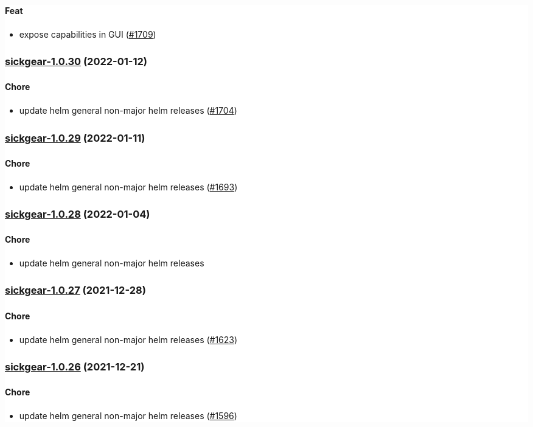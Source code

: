 #### Feat

* expose capabilities in GUI ([#1709](https://github.com/truecharts/apps/issues/1709))



<a name="sickgear-1.0.30"></a>
### [sickgear-1.0.30](https://github.com/truecharts/apps/compare/sickgear-1.0.29...sickgear-1.0.30) (2022-01-12)

#### Chore

* update helm general non-major helm releases ([#1704](https://github.com/truecharts/apps/issues/1704))



<a name="sickgear-1.0.29"></a>
### [sickgear-1.0.29](https://github.com/truecharts/apps/compare/sickgear-1.0.28...sickgear-1.0.29) (2022-01-11)

#### Chore

* update helm general non-major helm releases ([#1693](https://github.com/truecharts/apps/issues/1693))



<a name="sickgear-1.0.28"></a>
### [sickgear-1.0.28](https://github.com/truecharts/apps/compare/sickgear-1.0.27...sickgear-1.0.28) (2022-01-04)

#### Chore

* update helm general non-major helm releases



<a name="sickgear-1.0.27"></a>
### [sickgear-1.0.27](https://github.com/truecharts/apps/compare/sickgear-1.0.26...sickgear-1.0.27) (2021-12-28)

#### Chore

* update helm general non-major helm releases ([#1623](https://github.com/truecharts/apps/issues/1623))



<a name="sickgear-1.0.26"></a>
### [sickgear-1.0.26](https://github.com/truecharts/apps/compare/sickgear-1.0.25...sickgear-1.0.26) (2021-12-21)

#### Chore

* update helm general non-major helm releases ([#1596](https://github.com/truecharts/apps/issues/1596))
